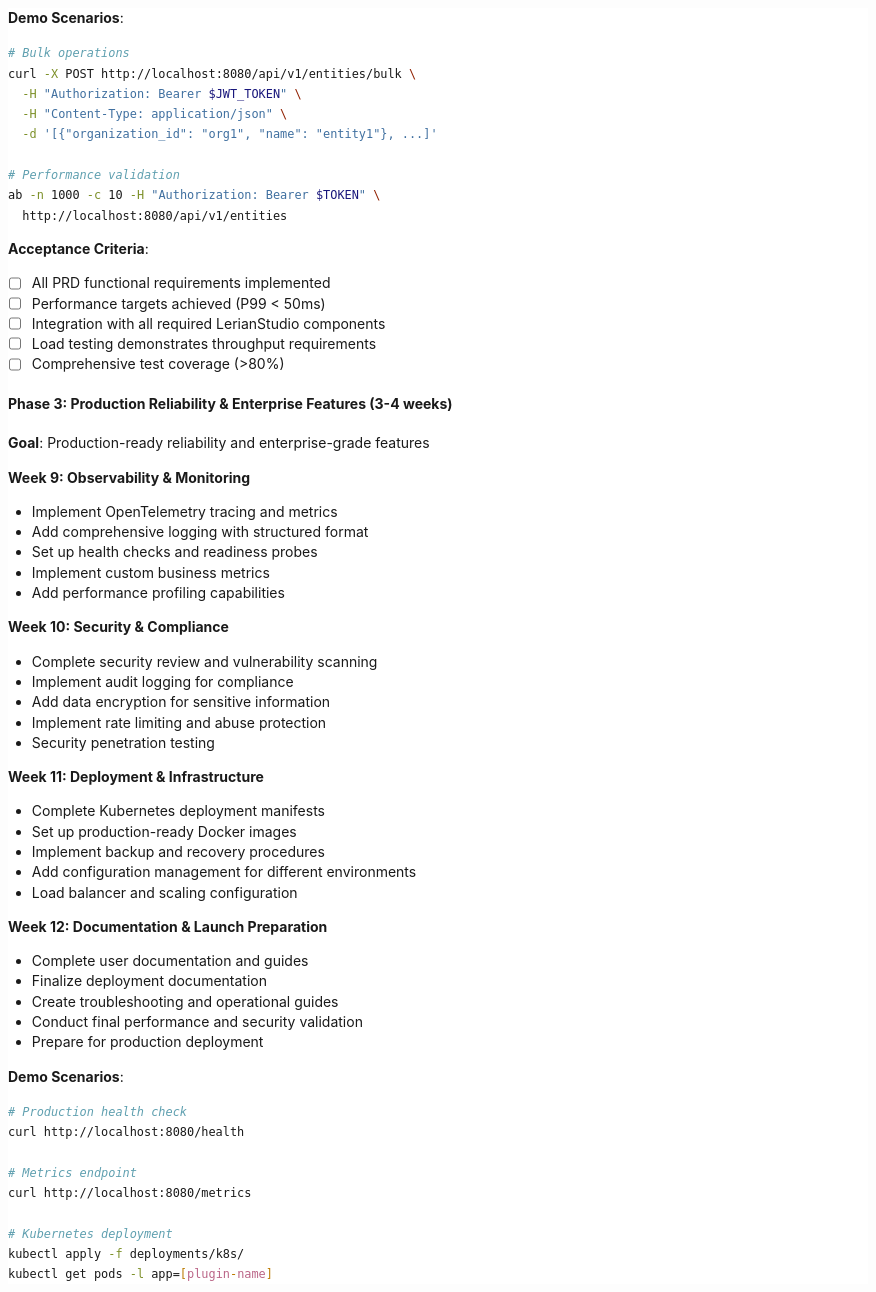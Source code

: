 **Demo Scenarios**:
```bash
# Bulk operations
curl -X POST http://localhost:8080/api/v1/entities/bulk \
  -H "Authorization: Bearer $JWT_TOKEN" \
  -H "Content-Type: application/json" \
  -d '[{"organization_id": "org1", "name": "entity1"}, ...]'

# Performance validation
ab -n 1000 -c 10 -H "Authorization: Bearer $TOKEN" \
  http://localhost:8080/api/v1/entities
```

**Acceptance Criteria**:
- [ ] All PRD functional requirements implemented
- [ ] Performance targets achieved (P99 < 50ms)
- [ ] Integration with all required LerianStudio components
- [ ] Load testing demonstrates throughput requirements
- [ ] Comprehensive test coverage (>80%)

#### **Phase 3: Production Reliability & Enterprise Features (3-4 weeks)**
**Goal**: Production-ready reliability and enterprise-grade features

**Week 9: Observability & Monitoring**
- Implement OpenTelemetry tracing and metrics
- Add comprehensive logging with structured format
- Set up health checks and readiness probes
- Implement custom business metrics
- Add performance profiling capabilities

**Week 10: Security & Compliance**
- Complete security review and vulnerability scanning
- Implement audit logging for compliance
- Add data encryption for sensitive information
- Implement rate limiting and abuse protection
- Security penetration testing

**Week 11: Deployment & Infrastructure**
- Complete Kubernetes deployment manifests
- Set up production-ready Docker images
- Implement backup and recovery procedures
- Add configuration management for different environments
- Load balancer and scaling configuration

**Week 12: Documentation & Launch Preparation**
- Complete user documentation and guides
- Finalize deployment documentation
- Create troubleshooting and operational guides
- Conduct final performance and security validation
- Prepare for production deployment

**Demo Scenarios**:
```bash
# Production health check
curl http://localhost:8080/health

# Metrics endpoint
curl http://localhost:8080/metrics

# Kubernetes deployment
kubectl apply -f deployments/k8s/
kubectl get pods -l app=[plugin-name]
```
